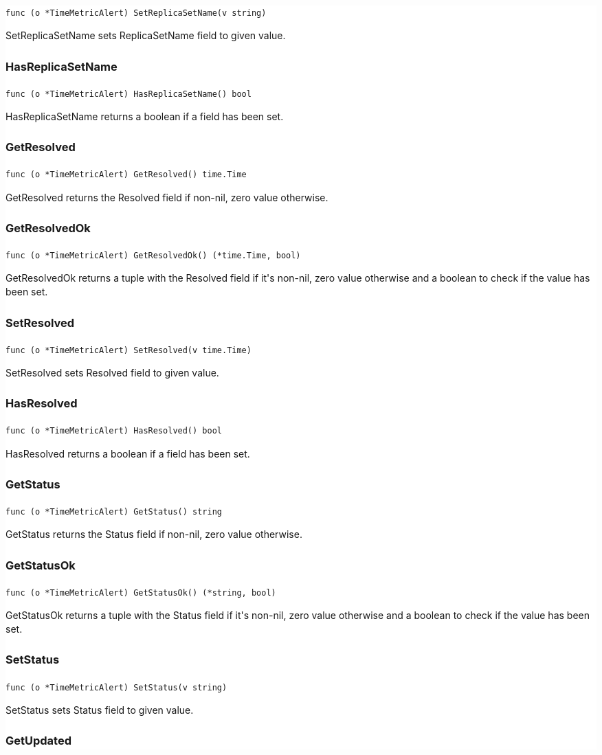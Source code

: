 `func (o *TimeMetricAlert) SetReplicaSetName(v string)`

SetReplicaSetName sets ReplicaSetName field to given value.

### HasReplicaSetName

`func (o *TimeMetricAlert) HasReplicaSetName() bool`

HasReplicaSetName returns a boolean if a field has been set.

### GetResolved

`func (o *TimeMetricAlert) GetResolved() time.Time`

GetResolved returns the Resolved field if non-nil, zero value otherwise.

### GetResolvedOk

`func (o *TimeMetricAlert) GetResolvedOk() (*time.Time, bool)`

GetResolvedOk returns a tuple with the Resolved field if it's non-nil, zero value otherwise
and a boolean to check if the value has been set.

### SetResolved

`func (o *TimeMetricAlert) SetResolved(v time.Time)`

SetResolved sets Resolved field to given value.

### HasResolved

`func (o *TimeMetricAlert) HasResolved() bool`

HasResolved returns a boolean if a field has been set.

### GetStatus

`func (o *TimeMetricAlert) GetStatus() string`

GetStatus returns the Status field if non-nil, zero value otherwise.

### GetStatusOk

`func (o *TimeMetricAlert) GetStatusOk() (*string, bool)`

GetStatusOk returns a tuple with the Status field if it's non-nil, zero value otherwise
and a boolean to check if the value has been set.

### SetStatus

`func (o *TimeMetricAlert) SetStatus(v string)`

SetStatus sets Status field to given value.


### GetUpdated
